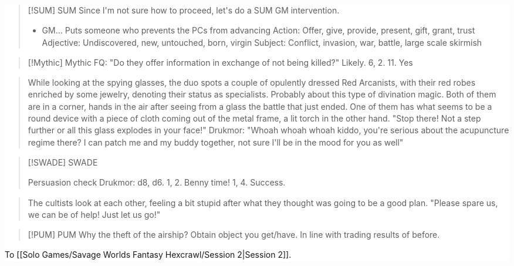 > [!SUM] SUM
> Since I'm not sure how to proceed, let's do a SUM GM intervention.
> - GM... Puts someone who prevents the PCs from advancing
> Action: Offer, give, provide, present, gift, grant, trust
> Adjective: Undiscovered, new, untouched, born, virgin
> Subject: Conflict, invasion, war, battle, large scale skirmish

> [!Mythic] Mythic
> FQ: "Do they offer information in exchange of not being killed?" Likely. 6, 2. 11. Yes

> While looking at the spying glasses, the duo spots a couple of opulently dressed Red Arcanists, with their red robes enriched by some jewelry, denoting their status as specialists. Probably about this type of divination magic.
> Both of them are in a corner, hands in the air after seeing from a glass the battle that just ended. One of them has what seems to be a round device with a piece of cloth coming out of the metal frame, a lit torch in the other hand.
> "Stop there! Not a step further or all this glass explodes in your face!"
> Drukmor: "Whoah whoah whoah kiddo, you're serious about the acupuncture regime there? I can patch me and my buddy together, not sure I'll be in the mood for you as well"

> [!SWADE] SWADE
> 
> Persuasion check
> Drukmor: d8, d6. 1, 2.
> Benny time! 1, 4. Success.

> The cultists look at each other, feeling a bit stupid after what they thought was going to be a good plan.
> "Please spare us, we can be of help! Just let us go!"

> [!PUM] PUM
> Why the theft of the airship? Obtain object you get/have. In line with trading results of before. 

To [[Solo Games/Savage Worlds Fantasy Hexcrawl/Session 2\|Session 2]].